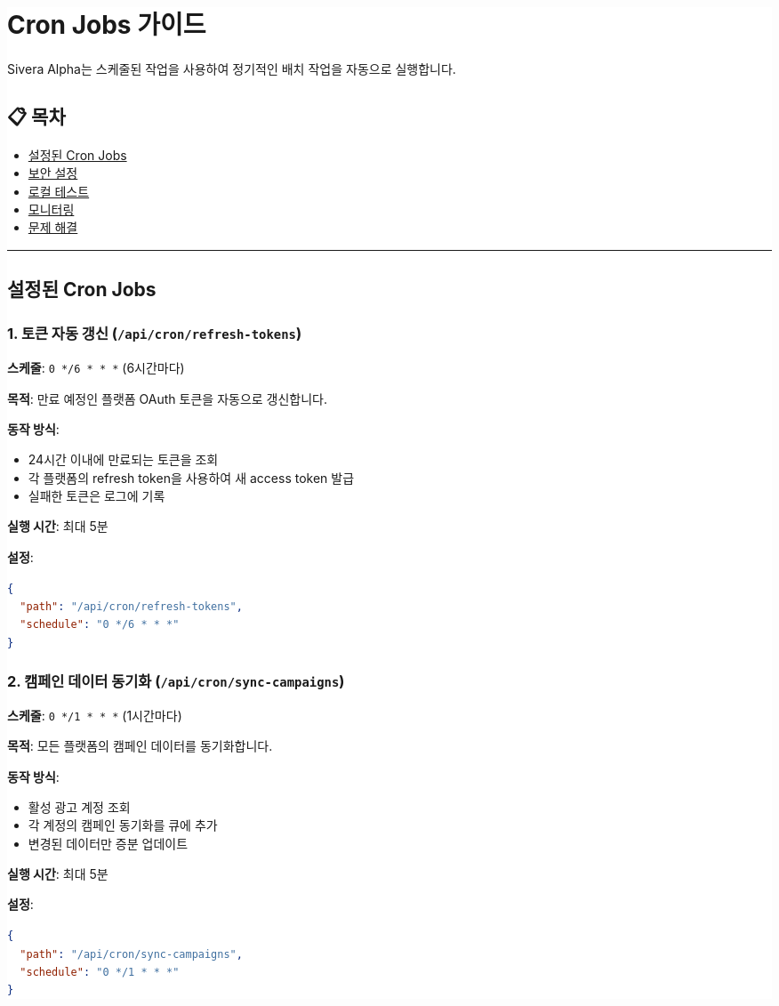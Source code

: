# Cron Jobs 가이드

Sivera Alpha는 스케줄된 작업을 사용하여 정기적인 배치 작업을 자동으로 실행합니다.

## 📋 목차

- [설정된 Cron Jobs](#설정된-cron-jobs)
- [보안 설정](#보안-설정)
- [로컬 테스트](#로컬-테스트)
- [모니터링](#모니터링)
- [문제 해결](#문제-해결)

---

## 설정된 Cron Jobs

### 1. 토큰 자동 갱신 (`/api/cron/refresh-tokens`)

**스케줄**: `0 */6 * * *` (6시간마다)

**목적**: 만료 예정인 플랫폼 OAuth 토큰을 자동으로 갱신합니다.

**동작 방식**:
- 24시간 이내에 만료되는 토큰을 조회
- 각 플랫폼의 refresh token을 사용하여 새 access token 발급
- 실패한 토큰은 로그에 기록

**실행 시간**: 최대 5분

**설정**:
```json
{
  "path": "/api/cron/refresh-tokens",
  "schedule": "0 */6 * * *"
}
```

### 2. 캠페인 데이터 동기화 (`/api/cron/sync-campaigns`)

**스케줄**: `0 */1 * * *` (1시간마다)

**목적**: 모든 플랫폼의 캠페인 데이터를 동기화합니다.

**동작 방식**:
- 활성 광고 계정 조회
- 각 계정의 캠페인 동기화를 큐에 추가
- 변경된 데이터만 증분 업데이트

**실행 시간**: 최대 5분

**설정**:
```json
{
  "path": "/api/cron/sync-campaigns",
  "schedule": "0 */1 * * *"
}
```
